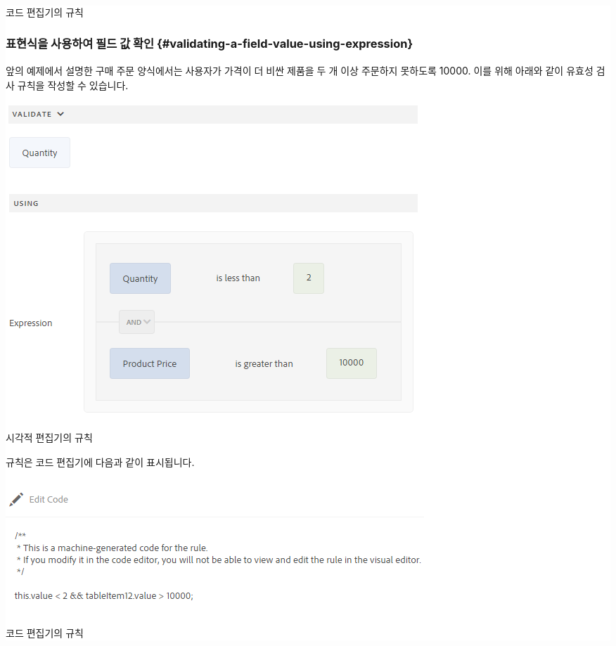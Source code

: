 코드 편집기의 규칙

### 표현식을 사용하여 필드 값 확인 {#validating-a-field-value-using-expression}

앞의 예제에서 설명한 구매 주문 양식에서는 사용자가 가격이 더 비싼 제품을 두 개 이상 주문하지 못하도록 10000. 이를 위해 아래와 같이 유효성 검사 규칙을 작성할 수 있습니다.

![example-validate](assets/example-validate.png)

시각적 편집기의 규칙

규칙은 코드 편집기에 다음과 같이 표시됩니다.

![example-validate-code](assets/example-validate-code.png)

코드 편집기의 규칙
